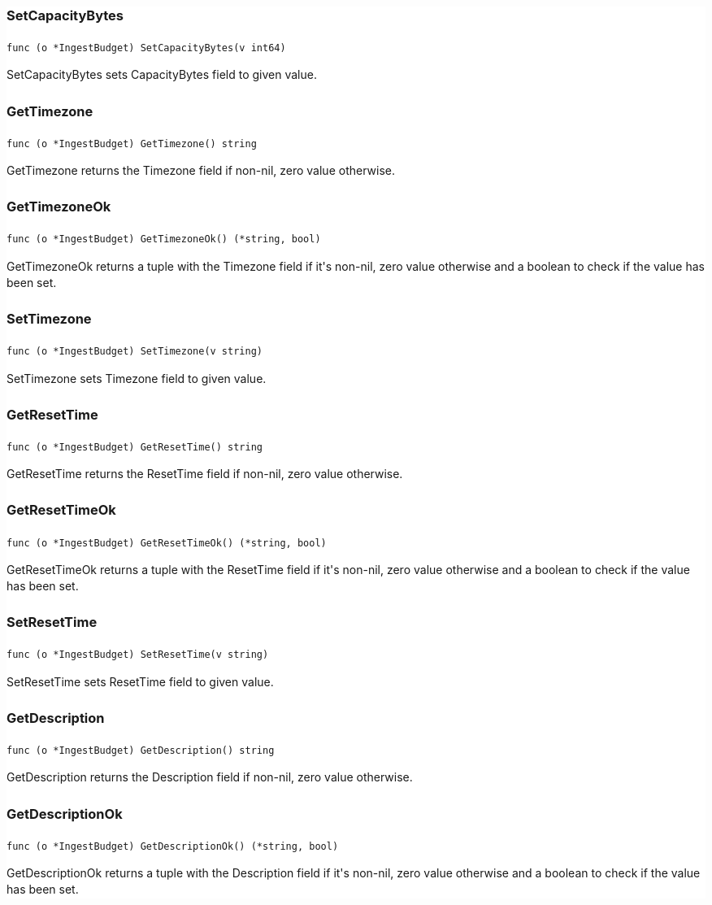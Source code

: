 ### SetCapacityBytes

`func (o *IngestBudget) SetCapacityBytes(v int64)`

SetCapacityBytes sets CapacityBytes field to given value.


### GetTimezone

`func (o *IngestBudget) GetTimezone() string`

GetTimezone returns the Timezone field if non-nil, zero value otherwise.

### GetTimezoneOk

`func (o *IngestBudget) GetTimezoneOk() (*string, bool)`

GetTimezoneOk returns a tuple with the Timezone field if it's non-nil, zero value otherwise
and a boolean to check if the value has been set.

### SetTimezone

`func (o *IngestBudget) SetTimezone(v string)`

SetTimezone sets Timezone field to given value.


### GetResetTime

`func (o *IngestBudget) GetResetTime() string`

GetResetTime returns the ResetTime field if non-nil, zero value otherwise.

### GetResetTimeOk

`func (o *IngestBudget) GetResetTimeOk() (*string, bool)`

GetResetTimeOk returns a tuple with the ResetTime field if it's non-nil, zero value otherwise
and a boolean to check if the value has been set.

### SetResetTime

`func (o *IngestBudget) SetResetTime(v string)`

SetResetTime sets ResetTime field to given value.


### GetDescription

`func (o *IngestBudget) GetDescription() string`

GetDescription returns the Description field if non-nil, zero value otherwise.

### GetDescriptionOk

`func (o *IngestBudget) GetDescriptionOk() (*string, bool)`

GetDescriptionOk returns a tuple with the Description field if it's non-nil, zero value otherwise
and a boolean to check if the value has been set.
